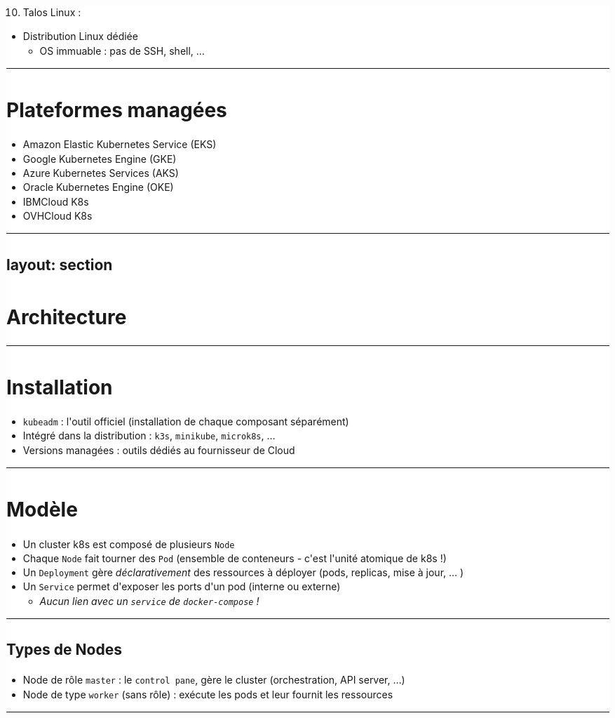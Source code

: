 
10. Talos Linux :
   - Distribution Linux dédiée
	 - OS immuable : pas de SSH, shell, …

---

# Plateformes managées

- Amazon Elastic Kubernetes Service (EKS)
- Google Kubernetes Engine (GKE)
- Azure Kubernetes Services (AKS) 
- Oracle Kubernetes Engine (OKE)
- IBMCloud K8s
- OVHCloud K8s

---
layout: section
---

# Architecture

---

# Installation

- `kubeadm` : l'outil officiel (installation de chaque composant séparément)
- Intégré dans la distribution : `k3s`, `minikube`, `microk8s`, …
- Versions managées : outils dédiés au fournisseur de Cloud

---

# Modèle

* Un cluster k8s est composé de plusieurs `Node`
* Chaque `Node` fait tourner des `Pod` (ensemble de conteneurs - c'est l'unité atomique de k8s !)
* Un `Deployment` gère _déclarativement_ des ressources à déployer (pods, replicas, mise à jour, … )
* Un `Service` permet d'exposer les ports d'un pod (interne ou externe)
  - _Aucun lien avec un `service` de `docker-compose` !_

---

## Types de Nodes

* Node de rôle `master` : le `control pane`, gère le cluster (orchestration, API server, …)
* Node de type `worker` (sans rôle) : exécute les pods et leur fournit les ressources

---
